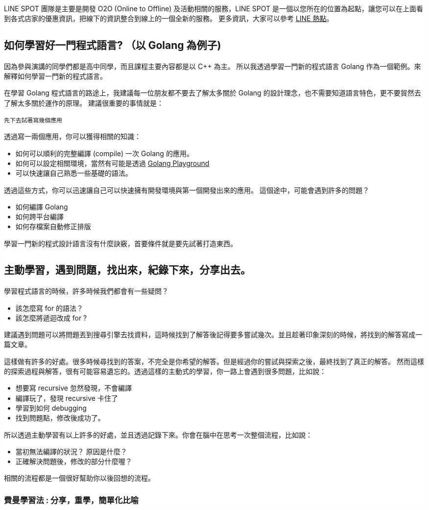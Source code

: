 LINE SPOT 團隊是主要是開發 O2O (Online to Offline) 及活動相關的服務，LINE SPOT 是一個以您所在的位置為起點，讓您可以在上面看到各式店家的優惠資訊，把線下的資訊整合到線上的一個全新的服務。
更多資訊，大家可以參考 [LINE 熱點](https://spot.line.me/)。

## 如何學習好一門程式語言? （以 Golang 為例子)

<script async class="speakerdeck-embed" data-slide="18" data-id="876e6320050b48b4a3b583149f6e918b" data-ratio="1.77777777777778" src="//speakerdeck.com/assets/embed.js"></script>

因為參與演講的同學們都是高中同學，而且課程主要內容都是以 C++ 為主。 所以我透過學習一門新的程式語言 Golang 作為一個範例。來解釋如何學習一門新的程式語言。

在學習 Golang 程式語言的路途上，我建議每一位朋友都不要去了解太多關於 Golang 的設計理念，也不需要知道語言特色，更不要貿然去了解太多關於運作的原理。 建議很重要的事情就是：

```
先下去試著寫幾個應用
```

透過寫一兩個應用，你可以獲得相關的知識：

- 如何可以順利的完整編譯 (compile) 一次 Golang 的應用。
- 如何可以設定相關環境，當然有可能是透過 [Golang Playground](https://play.golang.org/) 
- 可以快速讓自己熟悉一些基礎的語法。

透過這些方式，你可以迅速讓自己可以快速擁有開發環境與第一個開發出來的應用。 這個途中，可能會遇到許多的問題？

- 如何編譯 Golang 
- 如何跨平台編譯
- 如何存檔案自動修正排版

學習一門新的程式設計語言沒有什麼訣竅，首要條件就是要先試著打造東西。 

## 主動學習，遇到問題，找出來，紀錄下來，分享出去。

<script async class="speakerdeck-embed" data-slide="35" data-id="876e6320050b48b4a3b583149f6e918b" data-ratio="1.77777777777778" src="//speakerdeck.com/assets/embed.js"></script>

學習程式語言的時候，許多時候我們都會有一些疑問？ 

- 該怎麼寫 for 的語法？
- 該怎麼將遞迴改成 for ?

建議遇到問題可以將問題丟到搜尋引擎去找資料，這時候找到了解答後記得要多嘗試幾次。並且趁著印象深刻的時候，將找到的解答寫成一篇文章。 

這樣做有許多的好處。很多時候尋找到的答案，不完全是你希望的解答。但是經過你的嘗試與探索之後，最終找到了真正的解答。 然而這樣的探索過程與解答，很有可能容易遺忘的。透過這樣的主動式的學習，你一路上會遇到很多問題，比如說：

- 想要寫 recursive 忽然發現，不會編譯
- 編譯玩了，發現 recursive 卡住了
- 學習到如何 debugging
- 找到問題點，修改後成功了。

所以透過主動學習有以上許多的好處，並且透過記錄下來。你會在腦中在思考一次整個流程，比如說：

- 當初無法編譯的狀況？ 原因是什麼？
- 正確解決問題後，修改的部分什麼喔？

相關的流程都是一個很好幫助你以後回想的流程。  

### 費曼學習法 : 分享，重學，簡單化比喻
